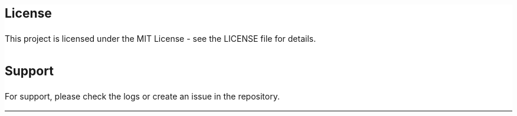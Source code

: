 ## License

This project is licensed under the MIT License - see the LICENSE file for details.

## Support

For support, please check the logs or create an issue in the repository.

---